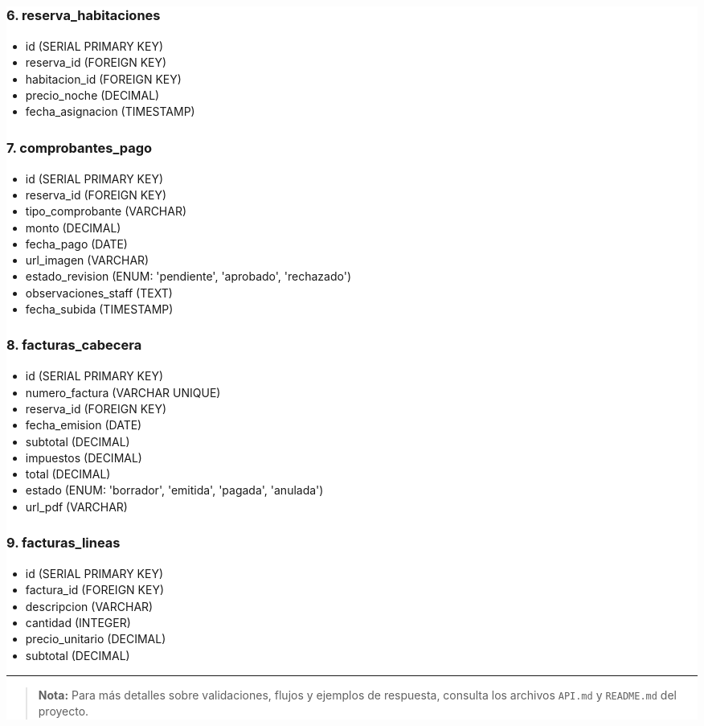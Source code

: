 ### 6. reserva_habitaciones
- id (SERIAL PRIMARY KEY)
- reserva_id (FOREIGN KEY)
- habitacion_id (FOREIGN KEY)
- precio_noche (DECIMAL)
- fecha_asignacion (TIMESTAMP)

### 7. comprobantes_pago
- id (SERIAL PRIMARY KEY)
- reserva_id (FOREIGN KEY)
- tipo_comprobante (VARCHAR)
- monto (DECIMAL)
- fecha_pago (DATE)
- url_imagen (VARCHAR)
- estado_revision (ENUM: 'pendiente', 'aprobado', 'rechazado')
- observaciones_staff (TEXT)
- fecha_subida (TIMESTAMP)

### 8. facturas_cabecera
- id (SERIAL PRIMARY KEY)
- numero_factura (VARCHAR UNIQUE)
- reserva_id (FOREIGN KEY)
- fecha_emision (DATE)
- subtotal (DECIMAL)
- impuestos (DECIMAL)
- total (DECIMAL)
- estado (ENUM: 'borrador', 'emitida', 'pagada', 'anulada')
- url_pdf (VARCHAR)

### 9. facturas_lineas
- id (SERIAL PRIMARY KEY)
- factura_id (FOREIGN KEY)
- descripcion (VARCHAR)
- cantidad (INTEGER)
- precio_unitario (DECIMAL)
- subtotal (DECIMAL)

---

> **Nota:** Para más detalles sobre validaciones, flujos y ejemplos de respuesta, consulta los archivos `API.md` y `README.md` del proyecto. 
